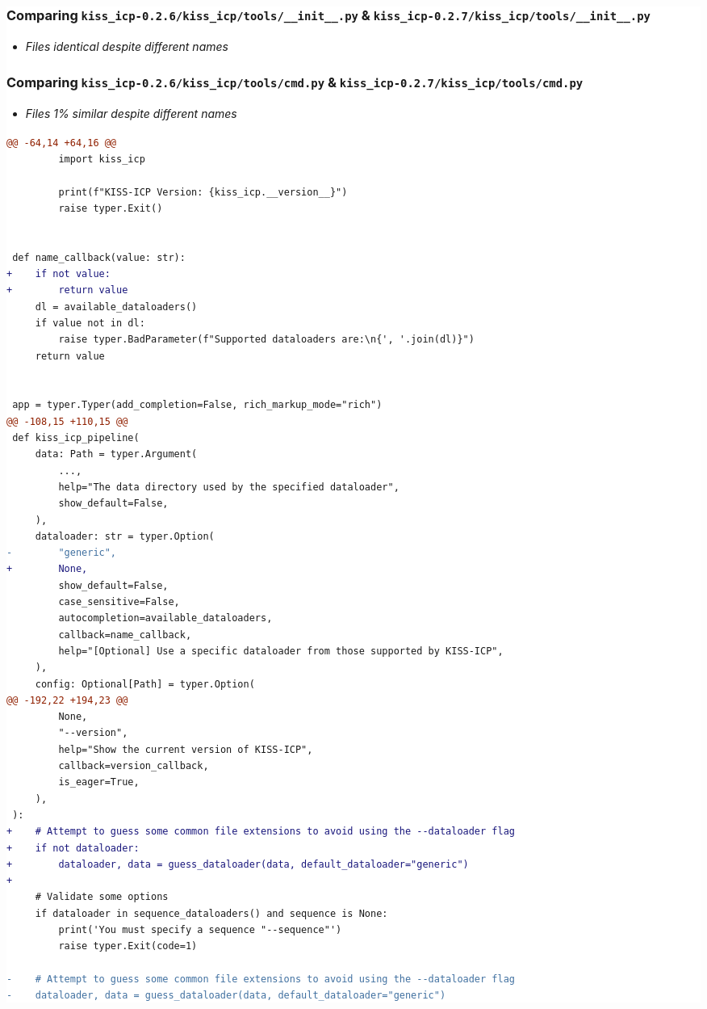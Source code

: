 ### Comparing `kiss_icp-0.2.6/kiss_icp/tools/__init__.py` & `kiss_icp-0.2.7/kiss_icp/tools/__init__.py`

 * *Files identical despite different names*

### Comparing `kiss_icp-0.2.6/kiss_icp/tools/cmd.py` & `kiss_icp-0.2.7/kiss_icp/tools/cmd.py`

 * *Files 1% similar despite different names*

```diff
@@ -64,14 +64,16 @@
         import kiss_icp
 
         print(f"KISS-ICP Version: {kiss_icp.__version__}")
         raise typer.Exit()
 
 
 def name_callback(value: str):
+    if not value:
+        return value
     dl = available_dataloaders()
     if value not in dl:
         raise typer.BadParameter(f"Supported dataloaders are:\n{', '.join(dl)}")
     return value
 
 
 app = typer.Typer(add_completion=False, rich_markup_mode="rich")
@@ -108,15 +110,15 @@
 def kiss_icp_pipeline(
     data: Path = typer.Argument(
         ...,
         help="The data directory used by the specified dataloader",
         show_default=False,
     ),
     dataloader: str = typer.Option(
-        "generic",
+        None,
         show_default=False,
         case_sensitive=False,
         autocompletion=available_dataloaders,
         callback=name_callback,
         help="[Optional] Use a specific dataloader from those supported by KISS-ICP",
     ),
     config: Optional[Path] = typer.Option(
@@ -192,22 +194,23 @@
         None,
         "--version",
         help="Show the current version of KISS-ICP",
         callback=version_callback,
         is_eager=True,
     ),
 ):
+    # Attempt to guess some common file extensions to avoid using the --dataloader flag
+    if not dataloader:
+        dataloader, data = guess_dataloader(data, default_dataloader="generic")
+
     # Validate some options
     if dataloader in sequence_dataloaders() and sequence is None:
         print('You must specify a sequence "--sequence"')
         raise typer.Exit(code=1)
 
-    # Attempt to guess some common file extensions to avoid using the --dataloader flag
-    dataloader, data = guess_dataloader(data, default_dataloader="generic")
```